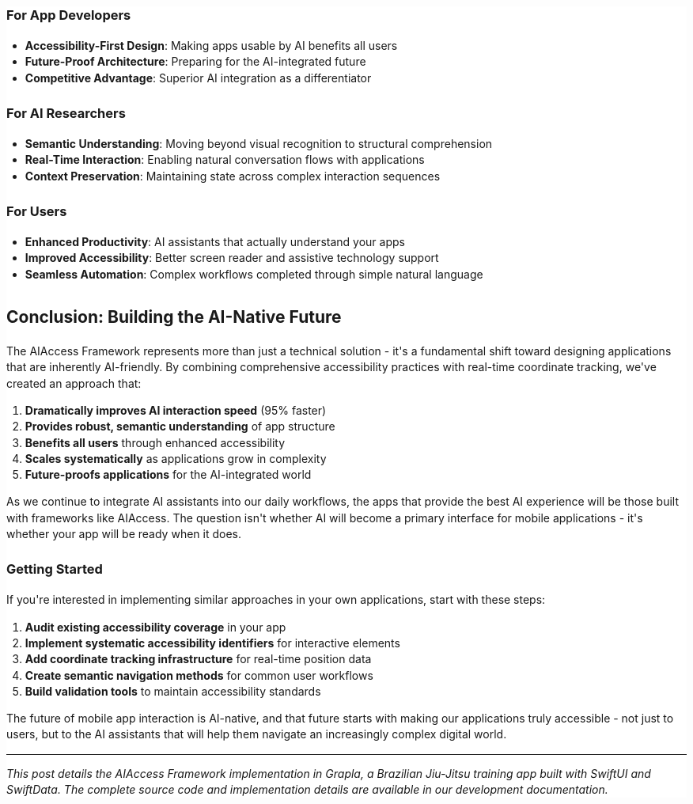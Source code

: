 ### For App Developers
- **Accessibility-First Design**: Making apps usable by AI benefits all users
- **Future-Proof Architecture**: Preparing for the AI-integrated future
- **Competitive Advantage**: Superior AI integration as a differentiator

### For AI Researchers
- **Semantic Understanding**: Moving beyond visual recognition to structural comprehension
- **Real-Time Interaction**: Enabling natural conversation flows with applications
- **Context Preservation**: Maintaining state across complex interaction sequences

### For Users
- **Enhanced Productivity**: AI assistants that actually understand your apps
- **Improved Accessibility**: Better screen reader and assistive technology support
- **Seamless Automation**: Complex workflows completed through simple natural language

## Conclusion: Building the AI-Native Future

The AIAccess Framework represents more than just a technical solution - it's a fundamental shift toward designing applications that are inherently AI-friendly. By combining comprehensive accessibility practices with real-time coordinate tracking, we've created an approach that:

1. **Dramatically improves AI interaction speed** (95% faster)
2. **Provides robust, semantic understanding** of app structure
3. **Benefits all users** through enhanced accessibility
4. **Scales systematically** as applications grow in complexity
5. **Future-proofs applications** for the AI-integrated world

As we continue to integrate AI assistants into our daily workflows, the apps that provide the best AI experience will be those built with frameworks like AIAccess. The question isn't whether AI will become a primary interface for mobile applications - it's whether your app will be ready when it does.

### Getting Started

If you're interested in implementing similar approaches in your own applications, start with these steps:

1. **Audit existing accessibility coverage** in your app
2. **Implement systematic accessibility identifiers** for interactive elements
3. **Add coordinate tracking infrastructure** for real-time position data
4. **Create semantic navigation methods** for common user workflows
5. **Build validation tools** to maintain accessibility standards

The future of mobile app interaction is AI-native, and that future starts with making our applications truly accessible - not just to users, but to the AI assistants that will help them navigate an increasingly complex digital world.

---

*This post details the AIAccess Framework implementation in Grapla, a Brazilian Jiu-Jitsu training app built with SwiftUI and SwiftData. The complete source code and implementation details are available in our development documentation.*
